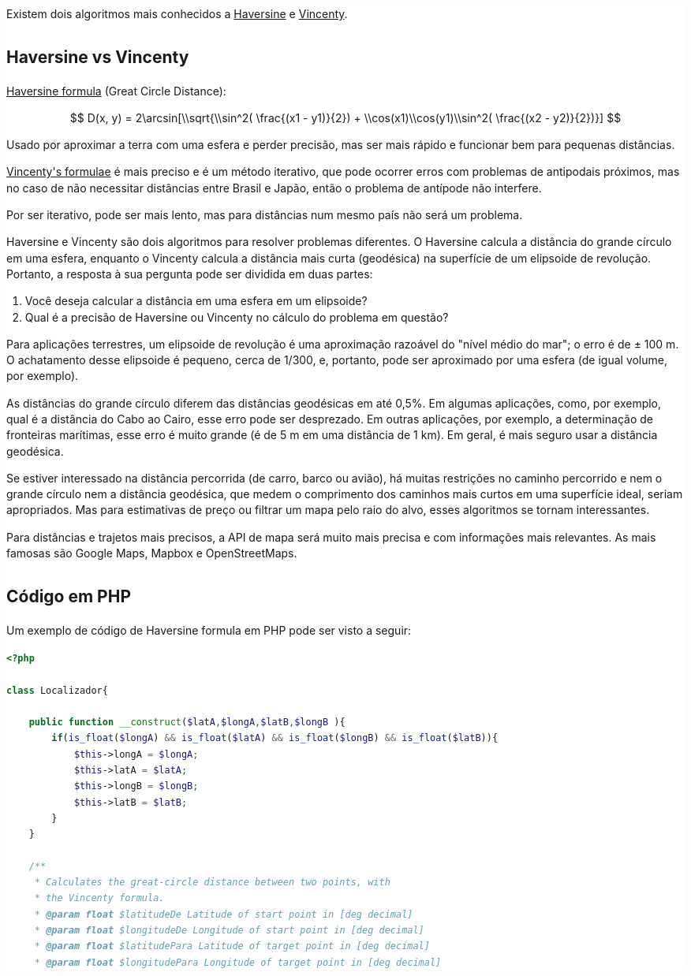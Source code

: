 Existem dois algoritmos mais conhecidos a [Haversine][2] e [Vincenty][3].

## Haversine vs Vincenty

[Haversine formula][5] (Great Circle Distance):

$$ D(x, y) = 2\arcsin[\\sqrt{\\sin^2( \frac{(x1 - y1)}{2}) + \\cos(x1)\\cos(y1)\\sin^2( \frac{(x2 - y2)}{2})}] $$

Usado por aproximar a terra com uma esfera e perder precisão, mas ser mais rápido e funcionar bem para pequenas distâncias.
        
[Vincenty's formulae][6] é mais preciso e é um método iterativo, que pode ocorrer erros com problemas de antipodais próximos, mas no caso de não necessitar distâncias entre Brasil e Japão, então o problema de antípode não interfere.

Por ser iterativo, pode ser mais lento, mas para distâncias num mesmo país não será um problema.

Haversine e Vincenty são dois algoritmos para resolver problemas diferentes. O Haversine calcula a distância do grande círculo em uma esfera, enquanto o Vincenty calcula a distância mais curta (geodésica) na superfície de um elipsoide de revolução. Portanto, a resposta à sua pergunta pode ser dividida em duas partes:

1. Você deseja calcular a distância em uma esfera em um elipsoide?
2. Qual é a precisão de Haversine ou Vincenty no cálculo do problema em questão?

Para aplicações terrestres, um elipsoide de revolução é uma aproximação razoável do "nível médio do mar"; o erro é de ± 100 m. O achatamento desse elipsoide é pequeno, cerca de 1/300, e, portanto, pode ser aproximado por uma esfera (de igual volume, por exemplo).

As distâncias do grande círculo diferem das distâncias geodésicas em até 0,5%. Em algumas aplicações, como, por exemplo, qual é a distância do Cabo ao Cairo, esse erro pode ser desprezado. Em outras aplicações, por exemplo, a determinação de fronteiras marítimas, esse erro é muito grande (é de 5 m em uma distância de 1 km). Em geral, é mais seguro usar a distância geodésica.

Se estiver interessado na distância percorrida (de carro, barco ou avião), há muitas restrições no caminho percorrido e nem o grande círculo nem a distância geodésica, que medem o comprimento dos caminhos mais curtos em uma superfície ideal, seriam apropriados. Mas para estimativas de preço ou filtrar um mapa pelo raio do alvo, esses algoritmos se tornam interessantes.

Para distâncias e trajetos mais precisos, a API de mapa será muito mais precisa e com informações mais relevantes. As mais famosas são Google Maps, Mapbox e OpenStreetMaps.

## Código em PHP

Um exemplo de código de Haversine formula em PHP pode ser visto a seguir:

```php
<?php

class Localizador{

    public function __construct($latA,$longA,$latB,$longB ){
        if(is_float($longA) && is_float($latA) && is_float($longB) && is_float($latB)){
            $this->longA = $longA;
            $this->latA = $latA;
            $this->longB = $longB;
            $this->latB = $latB;
        }
    }

    /**
     * Calculates the great-circle distance between two points, with
     * the Vincenty formula.
     * @param float $latitudeDe Latitude of start point in [deg decimal]
     * @param float $longitudeDe Longitude of start point in [deg decimal]
     * @param float $latitudePara Latitude of target point in [deg decimal]
     * @param float $longitudePara Longitude of target point in [deg decimal]
```

[1]: https://en.wikipedia.org/wiki/Geodesics_on_an_ellipsoid
[2]: https://www.movable-type.co.uk/scripts/latlong.html
[3]: https://www.movable-type.co.uk/scripts/latlong-vincenty.html
[4]: https://stackoverflow.com/questions/38248046/is-the-haversine-formula-or-the-vincentys-formula-better-for-calculating-distan
[5]: https://pt.wikipedia.org/wiki/F%C3%B3rmula_de_haversine
[6]: https://en.wikipedia.org/wiki/Vincenty's_formulae
[7]: https://stackoverflow.com/questions/70615313/increase-accuracy-of-mapbox-gl-geocoder
[8]: https://www.geeksforgeeks.org/program-distance-two-points-earth/